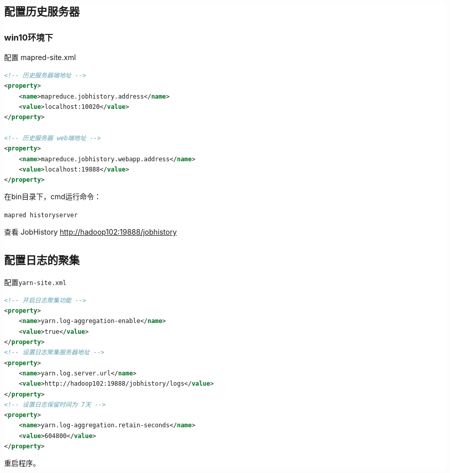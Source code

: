 

## 配置历史服务器

### win10环境下

配置 mapred-site.xml 

```xml
<!-- 历史服务器端地址 --> 
<property> 
    <name>mapreduce.jobhistory.address</name> 
    <value>localhost:10020</value> 
</property> 
 
<!-- 历史服务器 web端地址 --> 
<property> 
    <name>mapreduce.jobhistory.webapp.address</name> 
    <value>localhost:19888</value> 
</property> 
```

在bin目录下，cmd运行命令：

```shell
mapred historyserver
```

查看 JobHistory 
[http://hadoop102:19888/jobhistory](http://hadoop102:19888/jobhistory ) 

## 配置日志的聚集

配置`yarn-site.xml`

```xml
<!-- 开启日志聚集功能 --> 
<property> 
    <name>yarn.log-aggregation-enable</name> 
    <value>true</value> 
</property> 
<!-- 设置日志聚集服务器地址 --> 
<property>   
    <name>yarn.log.server.url</name>   
    <value>http://hadoop102:19888/jobhistory/logs</value> 
</property> 
<!-- 设置日志保留时间为 7天 --> 
<property> 
    <name>yarn.log-aggregation.retain-seconds</name> 
    <value>604800</value> 
</property> 
```

重启程序。
